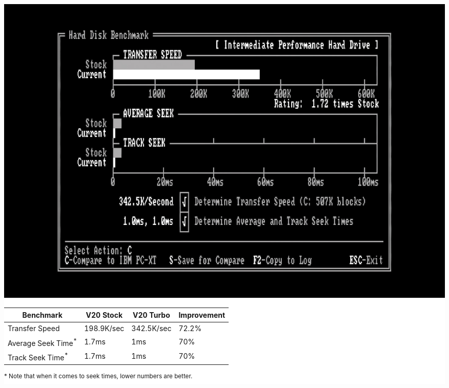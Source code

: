 ![CheckIt Hard Disk Benchmark Before And After Results](Images/Benchmarks/checkit-hard-disk-before-after.jpg)

|Benchmark|V20 Stock|V20 Turbo|Improvement|
|---|---|---|---|
|Transfer Speed|198.9K/sec|342.5K/sec|72.2%|
|Average Seek Time<sup>*</sup>|1.7ms|1ms|70%|
|Track Seek Time<sup>*</sup>|1.7ms|1ms|70%|

<sup>\* Note that when it comes to seek times, lower numbers are better.</sup>
